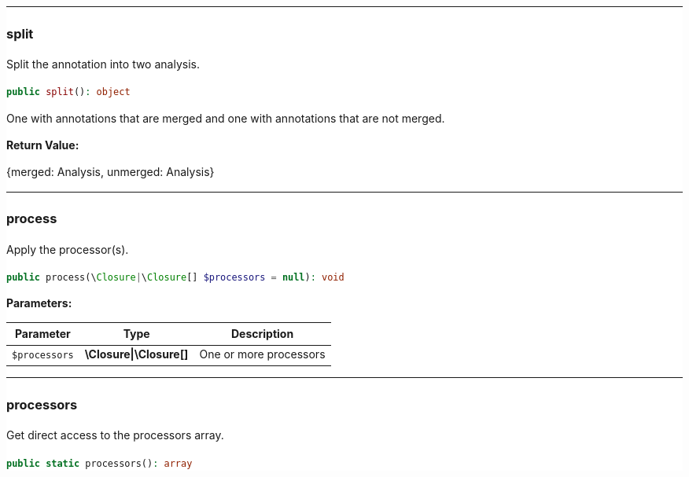 









***

### split

Split the annotation into two analysis.

```php
public split(): object
```

One with annotations that are merged and one with annotations that are not merged.







**Return Value:**

{merged: Analysis, unmerged: Analysis}



***

### process

Apply the processor(s).

```php
public process(\Closure|\Closure[] $processors = null): void
```








**Parameters:**

| Parameter | Type | Description |
|-----------|------|-------------|
| `$processors` | **\Closure&#124;\Closure[]** | One or more processors |




***

### processors

Get direct access to the processors array.

```php
public static processors(): array
```
